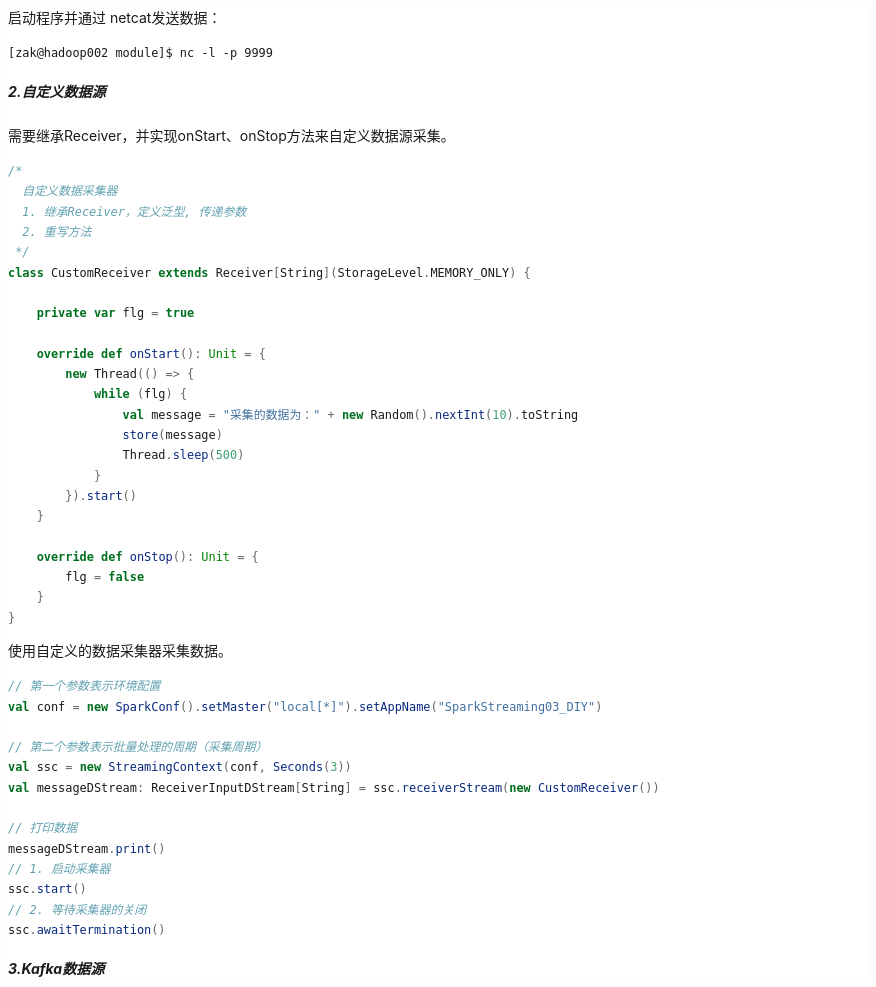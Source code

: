 启动程序并通过 netcat发送数据：

```shell
[zak@hadoop002 module]$ nc -l -p 9999
```

##### 2.自定义数据源

需要继承Receiver，并实现onStart、onStop方法来自定义数据源采集。

```scala
/*
  自定义数据采集器
  1. 继承Receiver，定义泛型, 传递参数
  2. 重写方法
 */
class CustomReceiver extends Receiver[String](StorageLevel.MEMORY_ONLY) {

    private var flg = true

    override def onStart(): Unit = {
        new Thread(() => {
            while (flg) {
                val message = "采集的数据为：" + new Random().nextInt(10).toString
                store(message)
                Thread.sleep(500)
            }
        }).start()
    }

    override def onStop(): Unit = {
        flg = false
    }
}
```

使用自定义的数据采集器采集数据。

```scala
// 第一个参数表示环境配置
val conf = new SparkConf().setMaster("local[*]").setAppName("SparkStreaming03_DIY")

// 第二个参数表示批量处理的周期（采集周期）
val ssc = new StreamingContext(conf, Seconds(3))
val messageDStream: ReceiverInputDStream[String] = ssc.receiverStream(new CustomReceiver())

// 打印数据
messageDStream.print()
// 1. 启动采集器
ssc.start()
// 2. 等待采集器的关闭
ssc.awaitTermination()
```

##### 3.Kafka数据源
